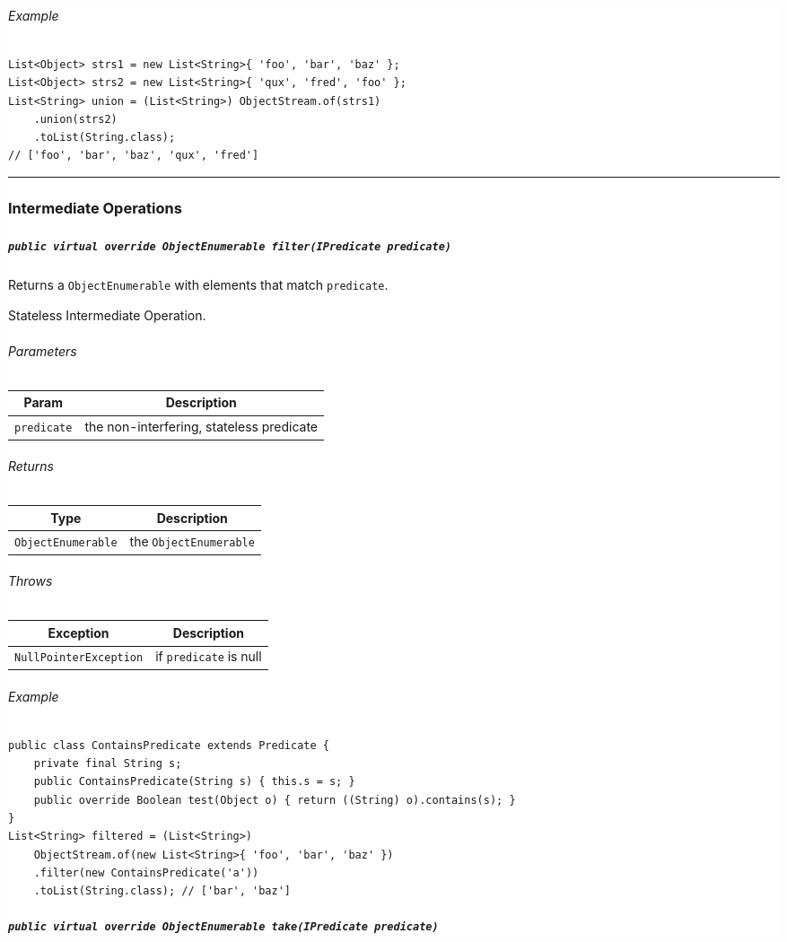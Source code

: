 ###### Example
```apex
List<Object> strs1 = new List<String>{ 'foo', 'bar', 'baz' };
List<Object> strs2 = new List<String>{ 'qux', 'fred', 'foo' };
List<String> union = (List<String>) ObjectStream.of(strs1)
    .union(strs2)
    .toList(String.class);
// ['foo', 'bar', 'baz', 'qux', 'fred']
```


---
### Intermediate Operations
##### `public virtual override ObjectEnumerable filter(IPredicate predicate)`

Returns a `ObjectEnumerable` with elements that match `predicate`. <p>Stateless Intermediate Operation.</p>

###### Parameters

|Param|Description|
|---|---|
|`predicate`|the non-interfering, stateless predicate|

###### Returns

|Type|Description|
|---|---|
|`ObjectEnumerable`|the `ObjectEnumerable`|

###### Throws

|Exception|Description|
|---|---|
|`NullPointerException`|if `predicate` is null|

###### Example
```apex
public class ContainsPredicate extends Predicate {
    private final String s;
    public ContainsPredicate(String s) { this.s = s; }
    public override Boolean test(Object o) { return ((String) o).contains(s); }
}
List<String> filtered = (List<String>)
    ObjectStream.of(new List<String>{ 'foo', 'bar', 'baz' })
    .filter(new ContainsPredicate('a'))
    .toList(String.class); // ['bar', 'baz']
```


##### `public virtual override ObjectEnumerable take(IPredicate predicate)`
